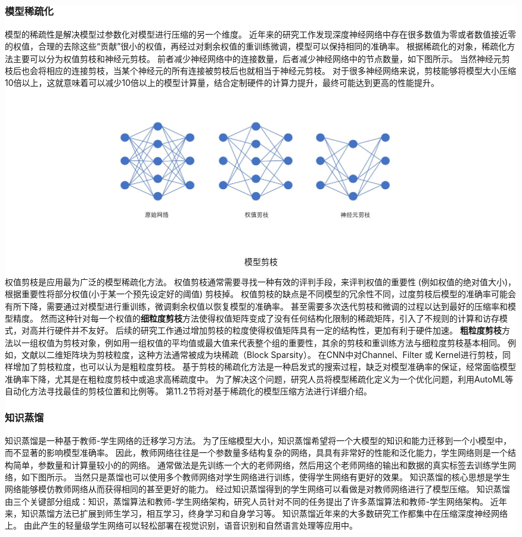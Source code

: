 ### 模型稀疏化

模型的稀疏性是解决模型过参数化对模型进行压缩的另一个维度。
近年来的研究工作发现深度神经网络中存在很多数值为零或者数值接近零的权值，合理的去除这些“贡献”很小的权值，再经过对剩余权值的重训练微调，模型可以保持相同的准确率。
根据稀疏化的对象，稀疏化方法主要可以分为权值剪枝和神经元剪枝。
前者减少神经网络中的连接数量，后者减少神经网络中的节点数量，如下图所示。
当然神经元剪枝后也会将相应的连接剪枝，当某个神经元的所有连接被剪枝后也就相当于神经元剪枝。
对于很多神经网络来说，剪枝能够将模型大小压缩10倍以上，这就意味着可以减少10倍以上的模型计算量，结合定制硬件的计算力提升，最终可能达到更高的性能提升。


<center> <img src="./img/1/剪枝.jpg" width="500" height="260" /></center>
<center>模型剪枝</center>


权值剪枝是应用最为广泛的模型稀疏化方法。
权值剪枝通常需要寻找一种有效的评判手段，来评判权值的重要性 (例如权值的绝对值大小)，根据重要性将部分权值(小于某一个预先设定好的阈值) 剪枝掉。
权值剪枝的缺点是不同模型的冗余性不同，过度剪枝后模型的准确率可能会有所下降，需要通过对模型进行重训练，微调剩余权值以恢复模型的准确率。
甚至需要多次迭代剪枝和微调的过程以达到最好的压缩率和模型精度。
然而这种针对每一个权值的**细粒度剪枝**方法使得权值矩阵变成了没有任何结构化限制的稀疏矩阵，引入了不规则的计算和访存模式，对高并行硬件并不友好。
后续的研究工作通过增加剪枝的粒度使得权值矩阵具有一定的结构性，更加有利于硬件加速。
**粗粒度剪枝**方法以一组权值为剪枝对象，例如用一组权值的平均值或最大值来代表整个组的重要性，其余的剪枝和重训练方法与细粒度剪枝基本相同。
例如，文献以二维矩阵块为剪枝粒度，这种方法通常被成为块稀疏（Block Sparsity）。
在CNN中对Channel、Filter 或 Kernel进行剪枝，同样增加了剪枝粒度，也可以认为是粗粒度剪枝。
基于剪枝的稀疏化方法是一种启发式的搜索过程，缺乏对模型准确率的保证，经常面临模型准确率下降，尤其是在粗粒度剪枝中或追求高稀疏度中。
为了解决这个问题，研究人员将模型稀疏化定义为一个优化问题，利用AutoML等自动化方法寻找最佳的剪枝位置和比例等。
第11.2节将对基于稀疏化的模型压缩方法进行详细介绍。


### 知识蒸馏



知识蒸馏是一种基于教师-学生网络的迁移学习方法。
为了压缩模型大小，知识蒸馏希望将一个大模型的知识和能力迁移到一个小模型中，而不显著的影响模型准确率。
因此，教师网络往往是一个参数量多结构复杂的网络，具具有非常好的性能和泛化能力，学生网络则是一个结构简单，参数量和计算量较小的的网络。
通常做法是先训练一个大的老师网络，然后用这个老师网络的输出和数据的真实标签去训练学生网络，如下图所示。
当然只是蒸馏也可以使用多个教师网络对学生网络进行训练，使得学生网络有更好的效果。
知识蒸馏的核心思想是学生网络能够模仿教师网络从而获得相同的甚至更好的能力。
经过知识蒸馏得到的学生网络可以看做是对教师网络进行了模型压缩。
知识蒸馏由三个关键部分组成：知识，蒸馏算法和教师-学生网络架构，研究人员针对不同的任务提出了许多蒸馏算法和教师-学生网络架构。
近年来，知识蒸馏方法已扩展到师生学习，相互学习，终身学习和自身学习等。
知识蒸馏近年来的大多数研究工作都集中在压缩深度神经网络上。
由此产生的轻量级学生网络可以轻松部署在视觉识别，语音识别和自然语言处理等应用中。
